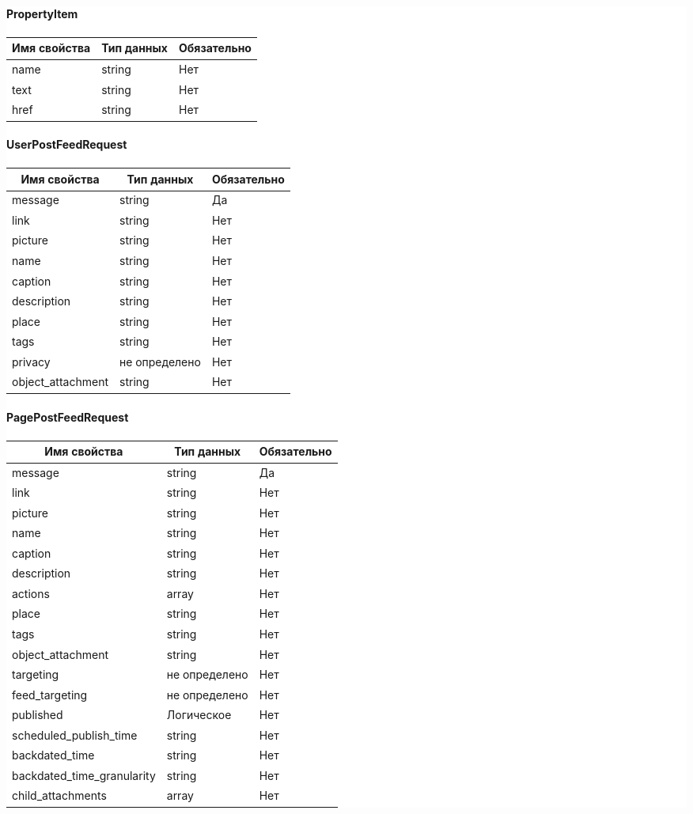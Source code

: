 #### PropertyItem

|Имя свойства | Тип данных |Обязательно|
|---|---|---|
|name|string|Нет|
|text|string|Нет|
|href|string|Нет|

#### UserPostFeedRequest

|Имя свойства | Тип данных |Обязательно|
|---|---|---|
|message|string|Да|
|link|string|Нет|
|picture|string|Нет|
|name|string|Нет|
|caption|string|Нет|
|description|string|Нет|
|place|string|Нет|
|tags|string|Нет|
|privacy|не определено|Нет|
|object\_attachment|string|Нет|

#### PagePostFeedRequest

|Имя свойства | Тип данных |Обязательно|
|---|---|---|
|message|string|Да|
|link|string|Нет|
|picture|string|Нет|
|name|string|Нет|
|caption|string|Нет|
|description|string|Нет|
|actions|array|Нет|
|place|string|Нет|
|tags|string|Нет|
|object\_attachment|string|Нет|
|targeting|не определено|Нет|
|feed\_targeting|не определено|Нет|
|published|Логическое|Нет|
|scheduled\_publish\_time|string|Нет|
|backdated\_time|string|Нет|
|backdated\_time\_granularity|string|Нет|
|child\_attachments|array|Нет|